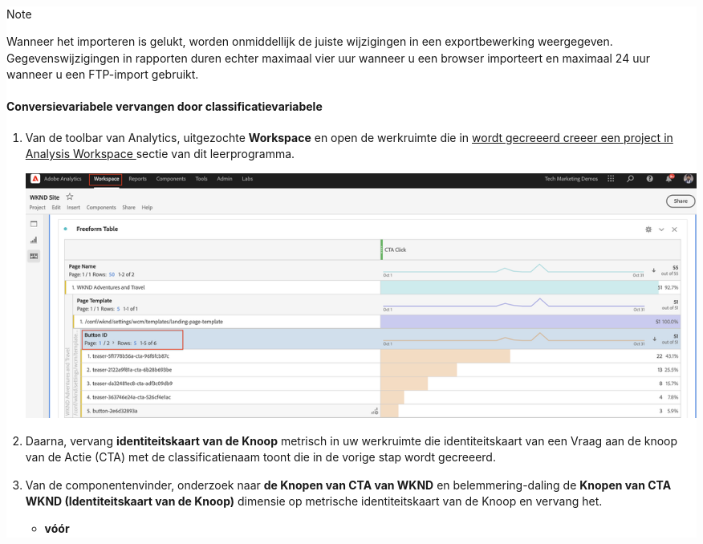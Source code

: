    >[!NOTE]
   >
   > Wanneer het importeren is gelukt, worden onmiddellijk de juiste wijzigingen in een exportbewerking weergegeven. Gegevenswijzigingen in rapporten duren echter maximaal vier uur wanneer u een browser importeert en maximaal 24 uur wanneer u een FTP-import gebruikt.

#### Conversievariabele vervangen door classificatievariabele

1. Van de toolbar van Analytics, uitgezochte **Workspace** en open de werkruimte die in [ wordt gecreeerd creeer een project in Analysis Workspace ](#create-a-project-in-analysis-workspace) sectie van dit leerprogramma.

   ![ identiteitskaart van de Knoop van Workspace ](assets/create-analytics-workspace/workspace-report-button-id.png)

1. Daarna, vervang **identiteitskaart van de Knoop** metrisch in uw werkruimte die identiteitskaart van een Vraag aan de knoop van de Actie (CTA) met de classificatienaam toont die in de vorige stap wordt gecreeerd.

1. Van de componentenvinder, onderzoek naar **de Knopen van CTA van WKND** en belemmering-daling de **Knopen van CTA WKND (Identiteitskaart van de Knoop)** dimensie op metrische identiteitskaart van de Knoop en vervang het.

   * **vóór**
